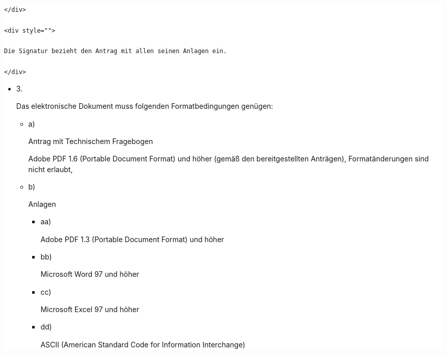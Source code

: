     </div>
    
    <div style="">
    
    Die Signatur bezieht den Antrag mit allen seinen Anlagen ein.
    
    </div>

  - 3\.
    
    <div style="">
    
    Das elektronische Dokument muss folgenden Formatbedingungen genügen:
    
      - a)
        
        <div style="">
        
        Antrag mit Technischem Fragebogen
        
        </div>
        
        <div style="">
        
        Adobe PDF 1.6 (Portable Document Format) und höher (gemäß den
        bereitgestellten Anträgen), Formatänderungen sind nicht erlaubt,
        
        </div>
    
      - b)
        
        <div style="">
        
        Anlagen
        
          - aa)
            
            <div style="">
            
            Adobe PDF 1.3 (Portable Document Format) und höher
            
            </div>
        
          - bb)
            
            <div style="">
            
            Microsoft Word 97 und höher
            
            </div>
        
          - cc)
            
            <div style="">
            
            Microsoft Excel 97 und höher
            
            </div>
        
          - dd)
            
            <div style="">
            
            ASCII (American Standard Code for Information Interchange)
            